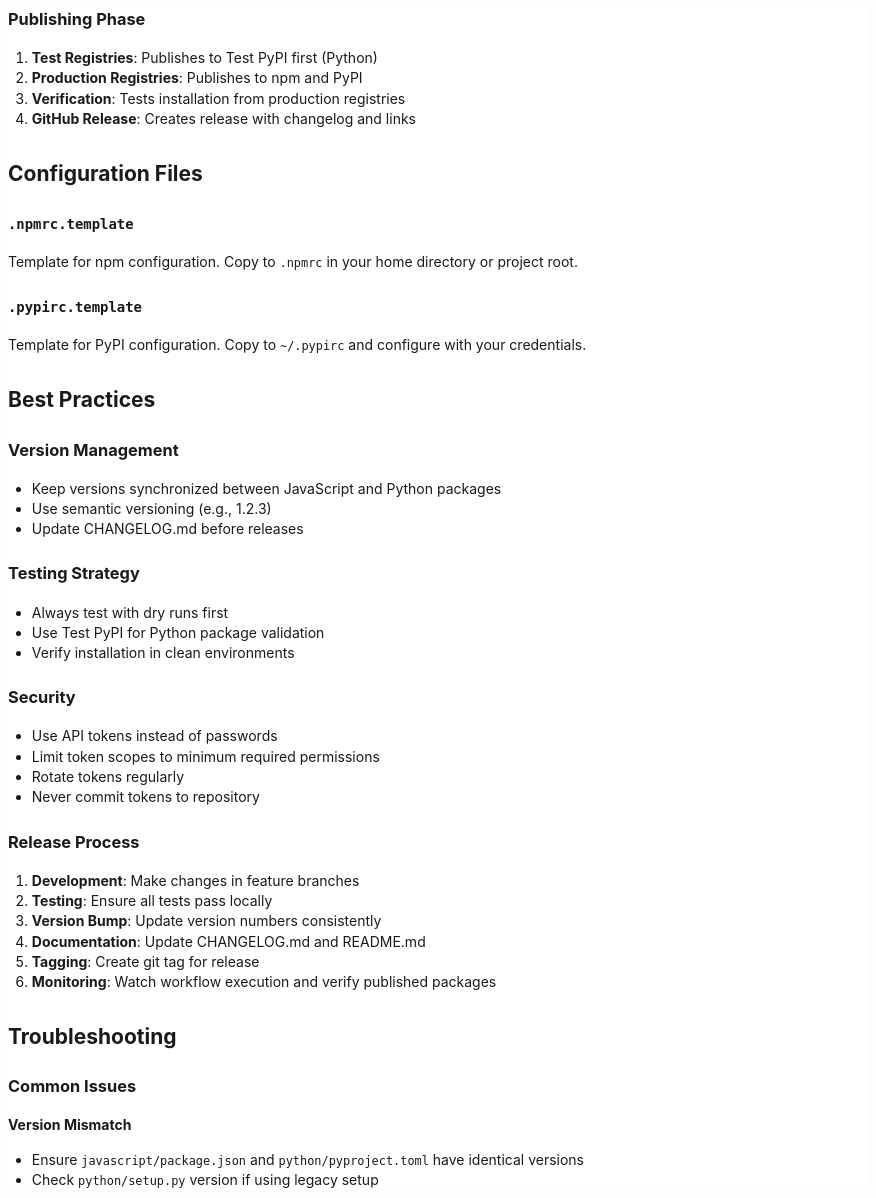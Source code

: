 ### Publishing Phase
1. **Test Registries**: Publishes to Test PyPI first (Python)
2. **Production Registries**: Publishes to npm and PyPI
3. **Verification**: Tests installation from production registries
4. **GitHub Release**: Creates release with changelog and links

## Configuration Files

### `.npmrc.template`
Template for npm configuration. Copy to `.npmrc` in your home directory or project root.

### `.pypirc.template`
Template for PyPI configuration. Copy to `~/.pypirc` and configure with your credentials.

## Best Practices

### Version Management
- Keep versions synchronized between JavaScript and Python packages
- Use semantic versioning (e.g., 1.2.3)
- Update CHANGELOG.md before releases

### Testing Strategy
- Always test with dry runs first
- Use Test PyPI for Python package validation
- Verify installation in clean environments

### Security
- Use API tokens instead of passwords
- Limit token scopes to minimum required permissions
- Rotate tokens regularly
- Never commit tokens to repository

### Release Process
1. **Development**: Make changes in feature branches
2. **Testing**: Ensure all tests pass locally
3. **Version Bump**: Update version numbers consistently
4. **Documentation**: Update CHANGELOG.md and README.md
5. **Tagging**: Create git tag for release
6. **Monitoring**: Watch workflow execution and verify published packages

## Troubleshooting

### Common Issues

**Version Mismatch**
- Ensure `javascript/package.json` and `python/pyproject.toml` have identical versions
- Check `python/setup.py` version if using legacy setup
